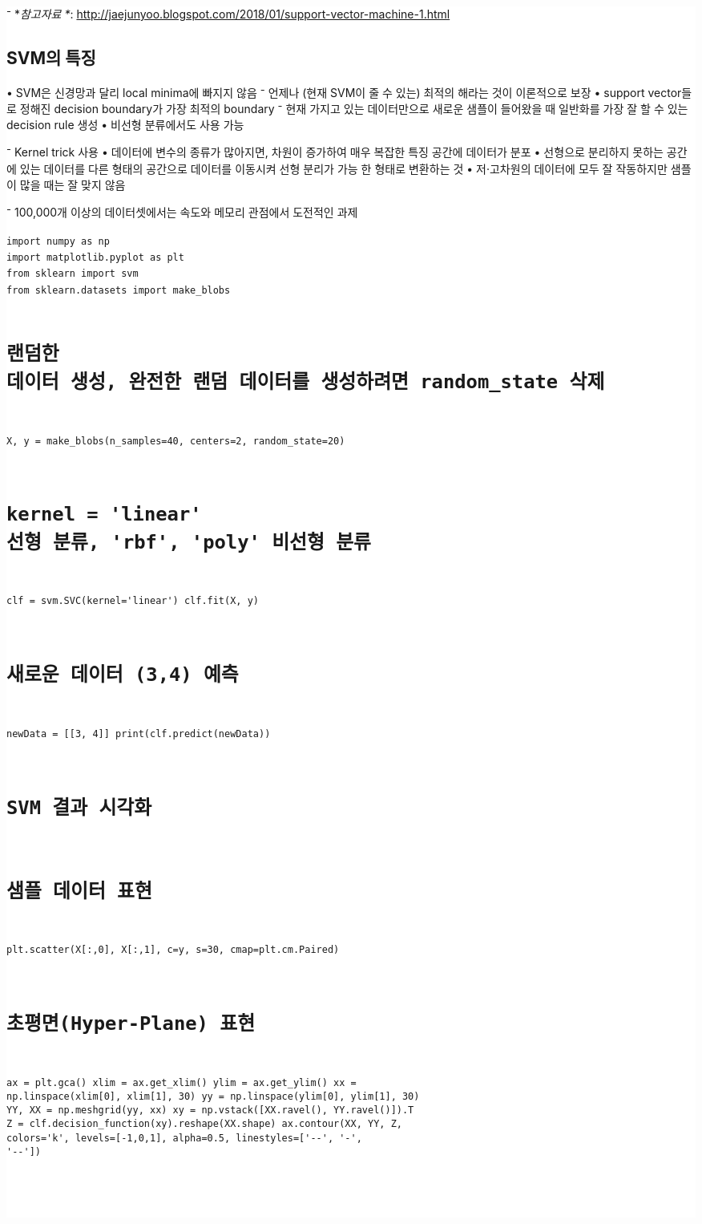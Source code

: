 ⁻ *<em>참고자료 *</em>: <a href="http://jaejunyoo.blogspot.com/2018/01/support-vector-machine-1.html">http://jaejunyoo.blogspot.com/2018/01/support-vector-machine-1.html</a></p>
<h2 id="svm의-특징">SVM의 특징</h2>
<p>• SVM은 신경망과 달리 local minima에 빠지지 않음
⁻   언제나 (현재 SVM이 줄 수 있는) 최적의 해라는 것이 이론적으로 보장
• support vector들로 정해진 decision boundary가 가장 최적의 boundary 
⁻   현재 가지고 있는 데이터만으로 새로운 샘플이 들어왔을 때 일반화를 가장 잘 할 수 있는 decision rule 생성
• 비선형 분류에서도 사용 가능 </p>
<p>⁻   Kernel trick 사용
• 데이터에 변수의 종류가 많아지면, 차원이 증가하여 매우 복잡한 특징 공간에 데이터가 분포
• 선형으로 분리하지 못하는 공간에 있는 데이터를 다른 형태의 공간으로 데이터를 이동시켜 선형 분리가 가능 
한 형태로 변환하는 것
• 저·고차원의 데이터에 모두 잘 작동하지만 샘플이 많을 때는 잘 맞지 않음 </p>
<p>⁻   100,000개 이상의 데이터셋에서는 속도와 메모리 관점에서 도전적인 과제
<img alt="" src="https://velog.velcdn.com/images/mi_nini/post/32ef4fd0-de7e-4d1c-9b63-74cac54be9f2/image.png" /></p>
<pre><code class="language-py">import numpy as np
import matplotlib.pyplot as plt 
from sklearn import svm
from sklearn.datasets import make_blobs

# 랜덤한 데이터 생성, 완전한 랜덤 데이터를 생성하려면 random_state 삭제 
X, y = make_blobs(n_samples=40, centers=2, random_state=20)
# kernel = 'linear' 선형 분류, 'rbf', 'poly' 비선형 분류 
clf = svm.SVC(kernel='linear') 
clf.fit(X, y)

# 새로운 데이터 (3,4) 예측 
newData = [[3, 4]] 
print(clf.predict(newData))
# SVM 결과  시각화
# 샘플 데이터 표현
plt.scatter(X[:,0], X[:,1], c=y, s=30, cmap=plt.cm.Paired) 

# 초평면(Hyper-Plane) 표현
ax = plt.gca()
xlim = ax.get_xlim() 
ylim = ax.get_ylim()
xx = np.linspace(xlim[0], xlim[1], 30) 
yy = np.linspace(ylim[0], ylim[1], 30) 
YY, XX = np.meshgrid(yy, xx)
xy = np.vstack([XX.ravel(), YY.ravel()]).T
Z = clf.decision_function(xy).reshape(XX.shape)
ax.contour(XX, YY, Z, colors='k', levels=[-1,0,1], alpha=0.5, linestyles=['--', '-', '--']) 
